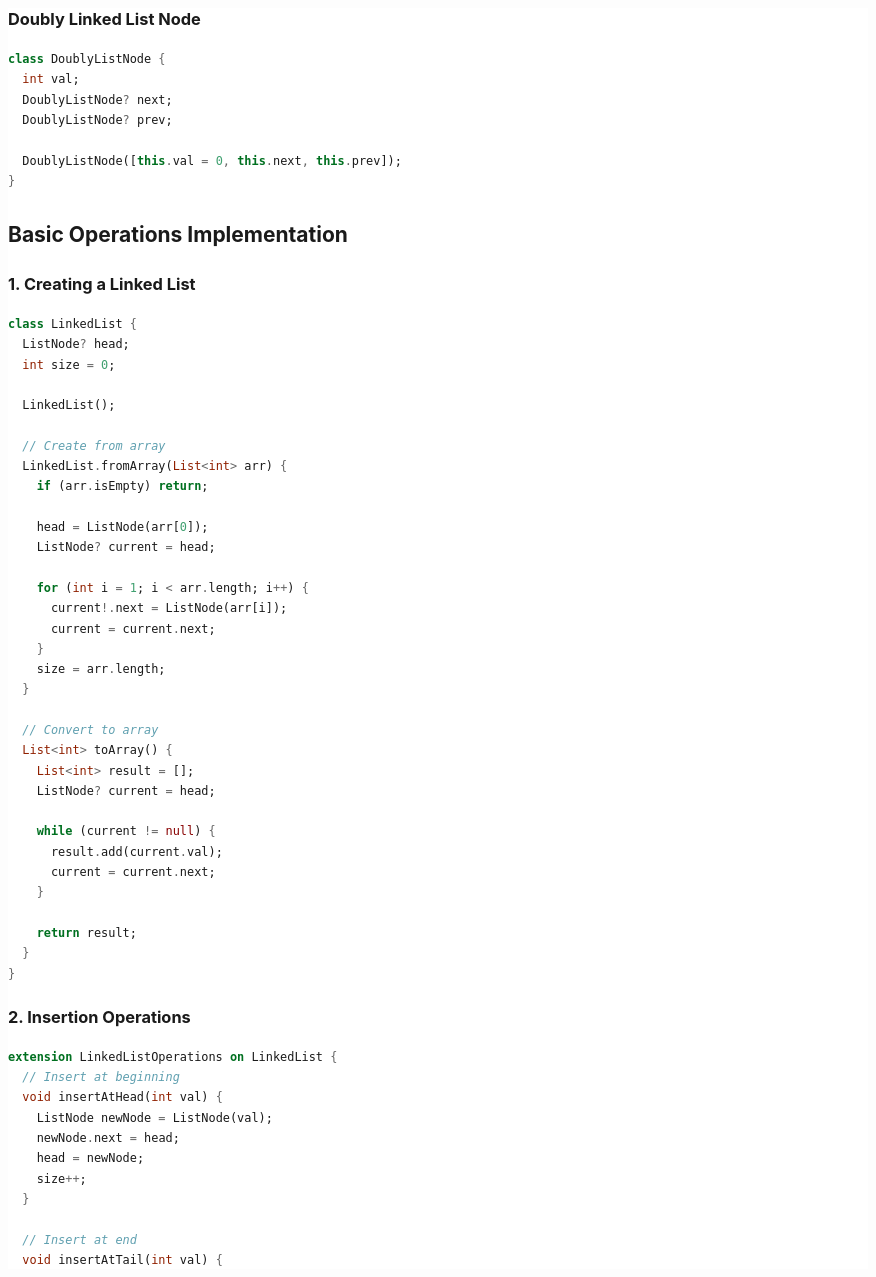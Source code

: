 ### Doubly Linked List Node
```dart
class DoublyListNode {
  int val;
  DoublyListNode? next;
  DoublyListNode? prev;
  
  DoublyListNode([this.val = 0, this.next, this.prev]);
}
```

## Basic Operations Implementation

### 1. **Creating a Linked List**
```dart
class LinkedList {
  ListNode? head;
  int size = 0;
  
  LinkedList();
  
  // Create from array
  LinkedList.fromArray(List<int> arr) {
    if (arr.isEmpty) return;
    
    head = ListNode(arr[0]);
    ListNode? current = head;
    
    for (int i = 1; i < arr.length; i++) {
      current!.next = ListNode(arr[i]);
      current = current.next;
    }
    size = arr.length;
  }
  
  // Convert to array
  List<int> toArray() {
    List<int> result = [];
    ListNode? current = head;
    
    while (current != null) {
      result.add(current.val);
      current = current.next;
    }
    
    return result;
  }
}
```

### 2. **Insertion Operations**
```dart
extension LinkedListOperations on LinkedList {
  // Insert at beginning
  void insertAtHead(int val) {
    ListNode newNode = ListNode(val);
    newNode.next = head;
    head = newNode;
    size++;
  }
  
  // Insert at end
  void insertAtTail(int val) {
```